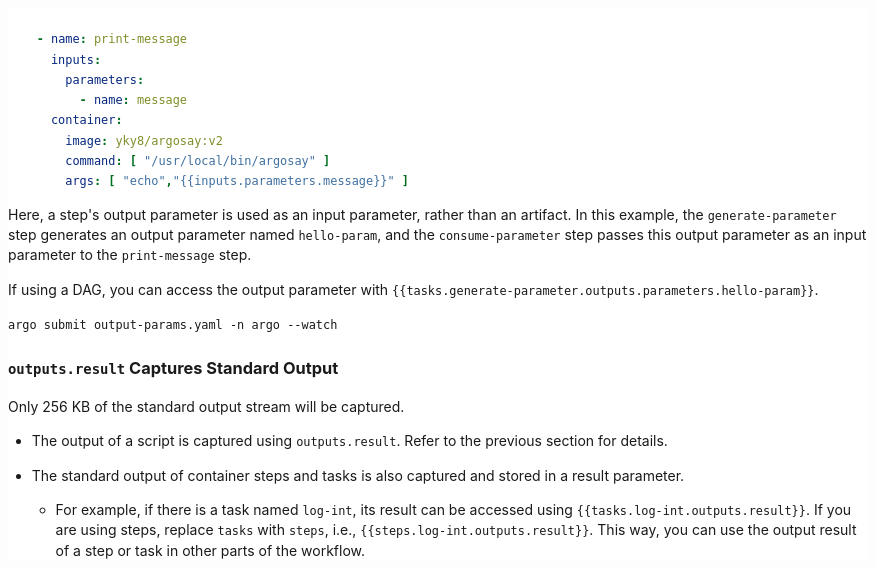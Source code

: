 ```yaml

    - name: print-message
      inputs:
        parameters:
          - name: message
      container:
        image: yky8/argosay:v2
        command: [ "/usr/local/bin/argosay" ]
        args: [ "echo","{{inputs.parameters.message}}" ]
```

Here, a step's output parameter is used as an input parameter, rather than an artifact. In this example, the `generate-parameter` step generates an output parameter named `hello-param`, and the `consume-parameter` step passes this output parameter as an input parameter to the `print-message` step.

If using a DAG, you can access the output parameter with `{{tasks.generate-parameter.outputs.parameters.hello-param}}`.

```shell
argo submit output-params.yaml -n argo --watch
```
### `outputs.result` Captures Standard Output

Only 256 KB of the standard output stream will be captured.

- The output of a script is captured using `outputs.result`. Refer to the previous section for details.

- The standard output of container steps and tasks is also captured and stored in a result parameter.
    - For example, if there is a task named `log-int`, its result can be accessed using `{{tasks.log-int.outputs.result}}`. If you are using steps, replace `tasks` with `steps`, i.e., `{{steps.log-int.outputs.result}}`. This way, you can use the output result of a step or task in other parts of the workflow.
